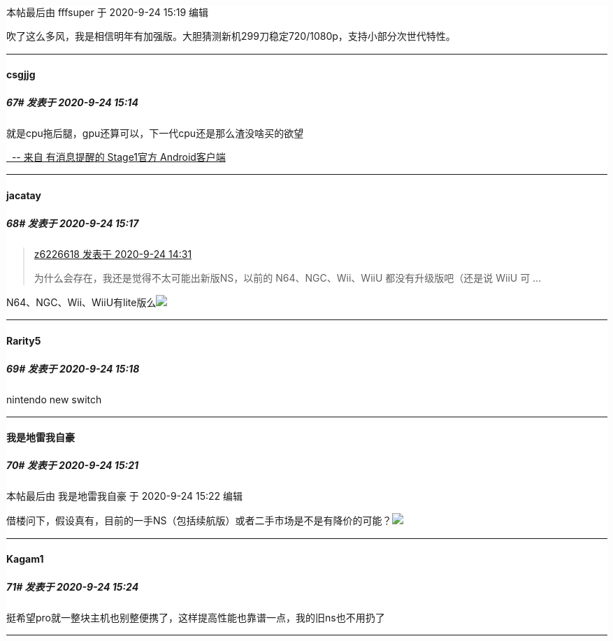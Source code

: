 
 本帖最后由 fffsuper 于 2020-9-24 15:19 编辑 

吹了这么多风，我是相信明年有加强版。大胆猜测新机299刀稳定720/1080p，支持小部分次世代特性。


-----

####  csgjjg  
##### 67#       发表于 2020-9-24 15:14


就是cpu拖后腿，gpu还算可以，下一代cpu还是那么渣没啥买的欲望

[  -- 来自 有消息提醒的 Stage1官方 Android客户端](https://www.coolapk.com/apk/140634)


-----

####  jacatay  
##### 68#       发表于 2020-9-24 15:17


<blockquote><a href="httphttps://bbs.saraba1st.com/2b/forum.php?mod=redirect&amp;goto=findpost&amp;pid=48836873&amp;ptid=1961587" target="_blank">z6226618 发表于 2020-9-24 14:31</a>

为什么会存在，我还是觉得不太可能出新版NS，以前的 N64、NGC、Wii、WiiU 都没有升级版吧（还是说 WiiU 可 ...</blockquote>
 N64、NGC、Wii、WiiU有lite版么<img src="https://static.saraba1st.com/image/smiley/face2017/032.png" referrerpolicy="no-referrer">


-----

####  Rarity5  
##### 69#       发表于 2020-9-24 15:18


nintendo new switch


-----

####  我是地雷我自豪  
##### 70#       发表于 2020-9-24 15:21


 本帖最后由 我是地雷我自豪 于 2020-9-24 15:22 编辑 

借楼问下，假设真有，目前的一手NS（包括续航版）或者二手市场是不是有降价的可能？<img src="https://static.saraba1st.com/image/smiley/face2017/034.png" referrerpolicy="no-referrer">


-----

####  Kagam1  
##### 71#       发表于 2020-9-24 15:24


挺希望pro就一整块主机也别整便携了，这样提高性能也靠谱一点，我的旧ns也不用扔了


-----

